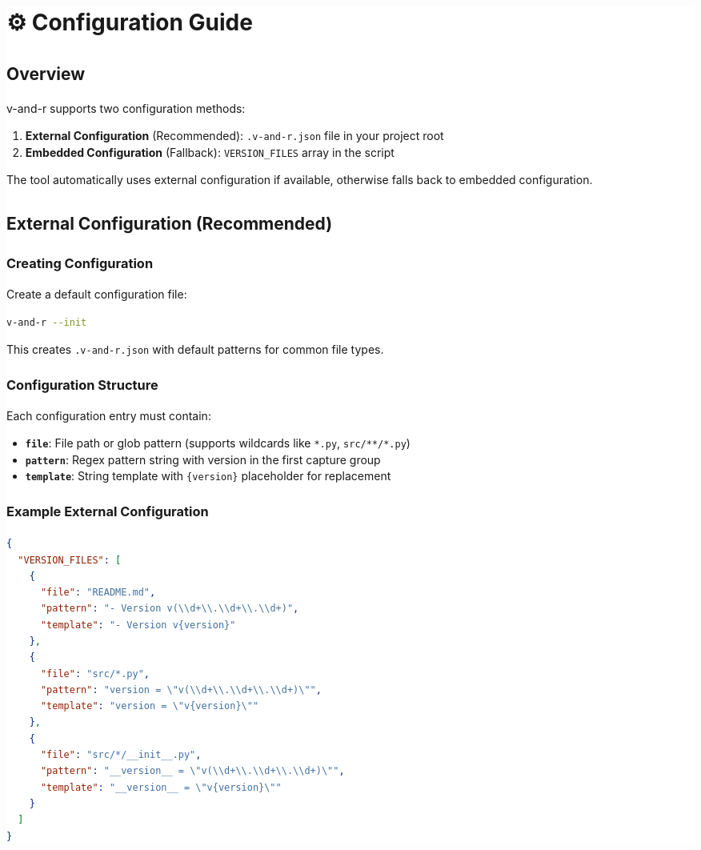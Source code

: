 # ⚙️ Configuration Guide

## Overview

v-and-r supports two configuration methods:

1. **External Configuration** (Recommended): `.v-and-r.json` file in your project root
2. **Embedded Configuration** (Fallback): `VERSION_FILES` array in the script

The tool automatically uses external configuration if available, otherwise falls back to embedded configuration.

## External Configuration (Recommended)

### Creating Configuration

Create a default configuration file:

```bash
v-and-r --init
```

This creates `.v-and-r.json` with default patterns for common file types.

### Configuration Structure

Each configuration entry must contain:
- **`file`**: File path or glob pattern (supports wildcards like `*.py`, `src/**/*.py`)
- **`pattern`**: Regex pattern string with version in the first capture group
- **`template`**: String template with `{version}` placeholder for replacement

### Example External Configuration

```json
{
  "VERSION_FILES": [
    {
      "file": "README.md",
      "pattern": "- Version v(\\d+\\.\\d+\\.\\d+)",
      "template": "- Version v{version}"
    },
    {
      "file": "src/*.py",
      "pattern": "version = \"v(\\d+\\.\\d+\\.\\d+)\"",
      "template": "version = \"v{version}\""
    },
    {
      "file": "src/*/__init__.py",
      "pattern": "__version__ = \"v(\\d+\\.\\d+\\.\\d+)\"",
      "template": "__version__ = \"v{version}\""
    }
  ]
}
```
